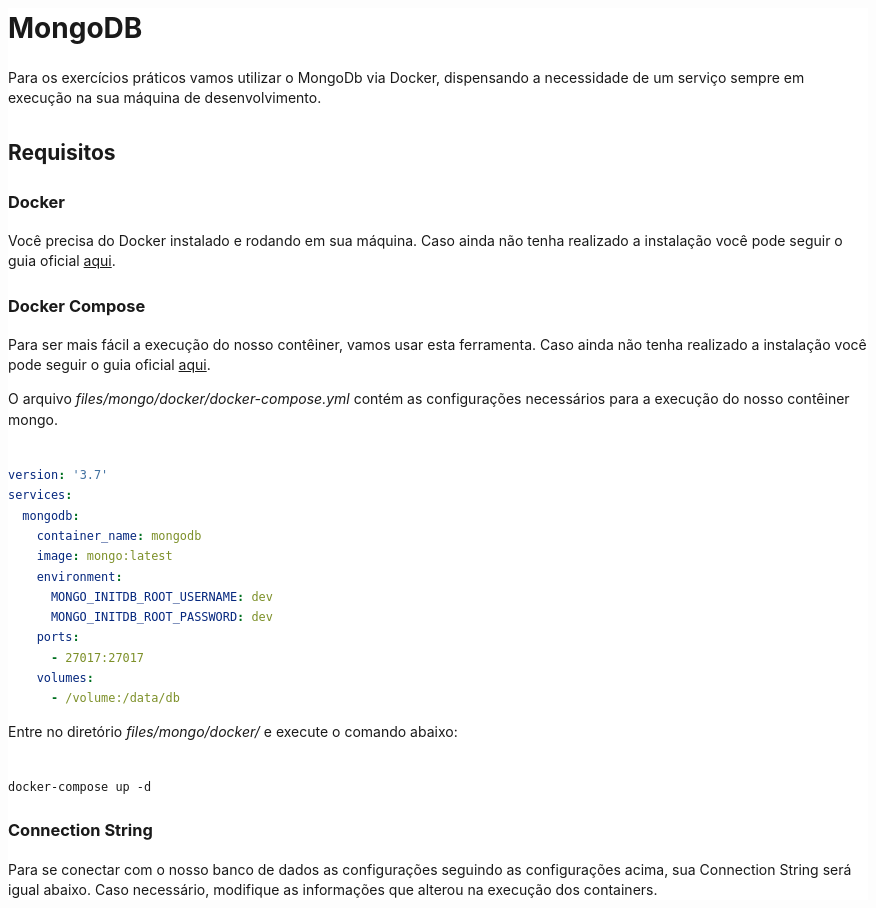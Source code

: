 # MongoDB

Para os exercícios práticos vamos utilizar o MongoDb via Docker, dispensando a necessidade de um serviço sempre em execução na sua máquina de desenvolvimento.

## Requisitos

### Docker 

Você precisa do Docker instalado e rodando em sua máquina. Caso ainda não tenha realizado a instalação você pode seguir o guia oficial [aqui](https://docs.docker.com/engine/install/).

### Docker Compose

Para ser mais fácil a execução do nosso contêiner, vamos usar esta ferramenta. Caso ainda não tenha realizado a instalação você pode seguir o guia oficial [aqui](https://docs.docker.com/compose/install/).

O arquivo *files/mongo/docker/docker-compose.yml* contém as configurações necessários para a execução do nosso contêiner mongo.


```yaml

version: '3.7'
services:
  mongodb:
    container_name: mongodb
    image: mongo:latest
    environment:
      MONGO_INITDB_ROOT_USERNAME: dev
      MONGO_INITDB_ROOT_PASSWORD: dev
    ports:
      - 27017:27017
    volumes:
      - /volume:/data/db

```

Entre no diretório *files/mongo/docker/* e execute o comando abaixo:

```shell

docker-compose up -d

```

### Connection String

Para se conectar com o nosso banco de dados as configurações seguindo as configurações acima, sua Connection String será igual abaixo. Caso necessário, modifique as informações que alterou na execução dos containers.
